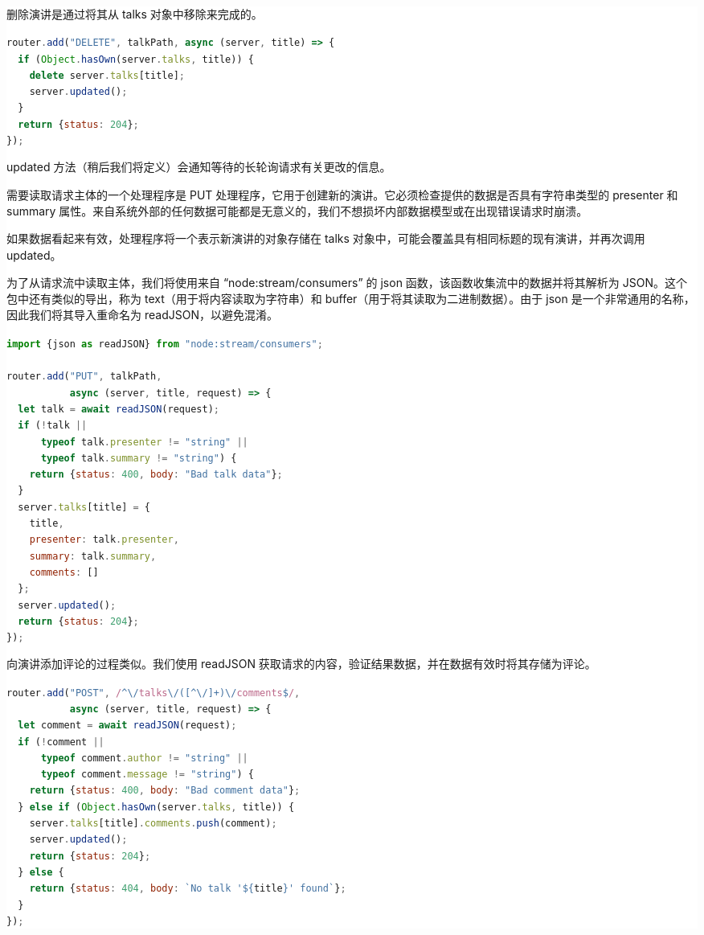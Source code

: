 删除演讲是通过将其从 talks 对象中移除来完成的。

```js
router.add("DELETE", talkPath, async (server, title) => {
  if (Object.hasOwn(server.talks, title)) {
    delete server.talks[title];
    server.updated();
  }
  return {status: 204};
});
```

updated 方法（稍后我们将定义）会通知等待的长轮询请求有关更改的信息。

需要读取请求主体的一个处理程序是 PUT 处理程序，它用于创建新的演讲。它必须检查提供的数据是否具有字符串类型的 presenter 和 summary 属性。来自系统外部的任何数据可能都是无意义的，我们不想损坏内部数据模型或在出现错误请求时崩溃。

如果数据看起来有效，处理程序将一个表示新演讲的对象存储在 talks 对象中，可能会覆盖具有相同标题的现有演讲，并再次调用 updated。

为了从请求流中读取主体，我们将使用来自 “node:stream/consumers” 的 json 函数，该函数收集流中的数据并将其解析为 JSON。这个包中还有类似的导出，称为 text（用于将内容读取为字符串）和 buffer（用于将其读取为二进制数据）。由于 json 是一个非常通用的名称，因此我们将其导入重命名为 readJSON，以避免混淆。

```js
import {json as readJSON} from "node:stream/consumers";

router.add("PUT", talkPath,
           async (server, title, request) => {
  let talk = await readJSON(request);
  if (!talk ||
      typeof talk.presenter != "string" ||
      typeof talk.summary != "string") {
    return {status: 400, body: "Bad talk data"};
  }
  server.talks[title] = {
    title,
    presenter: talk.presenter,
    summary: talk.summary,
    comments: []
  };
  server.updated();
  return {status: 204};
});
```

向演讲添加评论的过程类似。我们使用 readJSON 获取请求的内容，验证结果数据，并在数据有效时将其存储为评论。

```js
router.add("POST", /^\/talks\/([^\/]+)\/comments$/,
           async (server, title, request) => {
  let comment = await readJSON(request);
  if (!comment ||
      typeof comment.author != "string" ||
      typeof comment.message != "string") {
    return {status: 400, body: "Bad comment data"};
  } else if (Object.hasOwn(server.talks, title)) {
    server.talks[title].comments.push(comment);
    server.updated();
    return {status: 204};
  } else {
    return {status: 404, body: `No talk '${title}' found`};
  }
});
```
